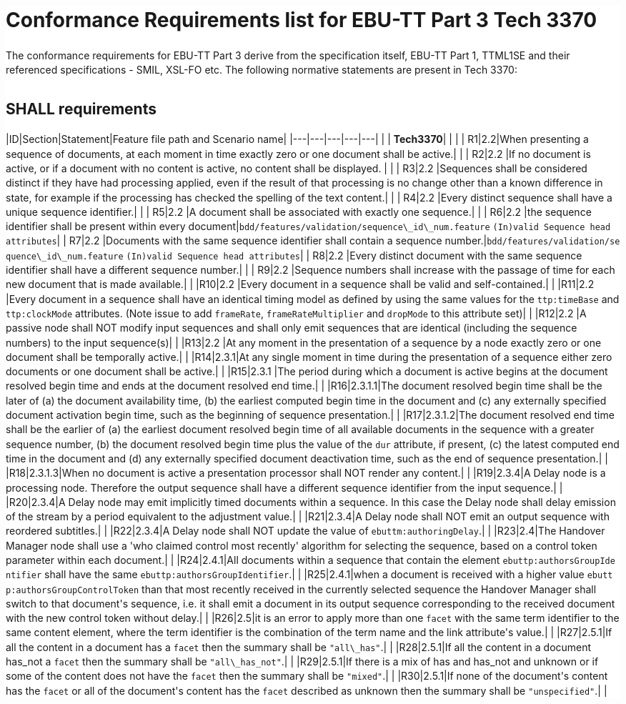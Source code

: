 # Conformance Requirements list for EBU-TT Part 3 Tech 3370

The conformance requirements for EBU-TT Part 3 derive from the specification itself, EBU-TT Part 1, TTML1SE and their referenced specifications - SMIL, XSL-FO etc. The following normative statements are present in Tech 3370:

## SHALL requirements

|ID|Section|Statement|Feature file path and Scenario name|
|---|---|---|---|---|
| | **Tech3370**| | |
| R1|2.2|When presenting a sequence of documents, at each moment in time exactly zero or one document shall be active.| |
| R2|2.2 |If no document is active, or if a document with no content is active, no content shall be displayed. | |
| R3|2.2 |Sequences shall be considered distinct if they have had processing applied, even if the result of that processing is no change other than a known difference in state, for example if the processing has checked the spelling of the text content.| |
| R4|2.2 |Every distinct sequence shall have a unique sequence identifier.| |
| R5|2.2 |A document shall be associated with exactly one sequence.| |
| R6|2.2 |the sequence identifier shall be present within every document|`bdd/features/validation/sequence\_id\_num.feature` `(In)valid Sequence head attributes`|
| R7|2.2 |Documents with the same sequence identifier shall contain a sequence number.|`bdd/features/validation/sequence\_id\_num.feature` `(In)valid Sequence head attributes`|
| R8|2.2 |Every distinct document with the same sequence identifier shall have a different sequence number.| |
| R9|2.2 |Sequence numbers shall increase with the passage of time for each new document that is made available.| |
|R10|2.2 |Every document in a sequence shall be valid and self-contained.| |
|R11|2.2 |Every document in a sequence shall have an identical timing model as defined by using the same values for the `ttp:timeBase` and `ttp:clockMode` attributes. (Note issue to add `frameRate`, `frameRateMultiplier` and `dropMode` to this attribute set)| |
|R12|2.2 |A passive node shall NOT modify input sequences and shall only emit sequences that are identical (including the sequence numbers) to the input sequence(s)| |
|R13|2.2 |At any moment in the presentation of a sequence by a node exactly zero or one document shall be temporally active.| |
|R14|2.3.1|At any single moment in time during the presentation of a sequence either zero documents or one document shall be active.| |
|R15|2.3.1 |The period during which a document is active begins at the document resolved begin time and ends at the document resolved end time.| |
|R16|2.3.1.1|The document resolved begin time shall be the later of (a) the document availability time, (b) the earliest computed begin time in the document and (c) any externally specified document activation begin time, such as the beginning of sequence presentation.| |
|R17|2.3.1.2|The document resolved end time shall be the earlier of (a) the earliest document resolved begin time of all available documents in the sequence with a greater sequence number, (b) the document resolved begin time plus the value of the `dur` attribute, if present, (c) the latest computed end time in the document and (d) any externally specified document deactivation time, such as the end of sequence presentation.| |
|R18|2.3.1.3|When no document is active a presentation processor shall NOT render any content.| |
|R19|2.3.4|A Delay node is a processing node. Therefore the output sequence shall have a different sequence identifier from the input sequence.| |
|R20|2.3.4|A Delay node may emit implicitly timed documents within a sequence. In this case the Delay node shall delay emission of the stream by a period equivalent to the adjustment value.| |
|R21|2.3.4|A Delay node shall NOT emit an output sequence with reordered subtitles.| |
|R22|2.3.4|A Delay node shall NOT update the value of `ebuttm:authoringDelay`.| |
|R23|2.4|The Handover Manager node shall use a 'who claimed control most recently' algorithm for selecting the sequence, based on a control token parameter within each document.| |
|R24|2.4.1|All documents within a sequence that contain the element `ebuttp:authorsGroupIdentifier` shall have the same `ebuttp:authorsGroupIdentifier`.| |
|R25|2.4.1|when a document is received with a higher value `ebuttp:authorsGroupControlToken` than that most recently received in the currently selected sequence the Handover Manager shall switch to that document's sequence, i.e. it shall emit a document in its output sequence corresponding to the received document with the new control token without delay.| |
|R26|2.5|it is an error to apply more than one `facet` with the same term identifier to the same content element, where the term identifier is the combination of the term name and the link attribute's value.| |
|R27|2.5.1|If all the content in a document has a `facet` then the summary shall be `"all\_has"`.| |
|R28|2.5.1|If all the content in a document has\_not a `facet` then the summary shall be `"all\_has_not"`.| |
|R29|2.5.1|If there is a mix of has and has\_not and unknown or if some of the content does not have the `facet` then the summary shall be `"mixed"`.| |
|R30|2.5.1|If none of the document's content has the `facet` or all of the document's content has the `facet` described as unknown then the summary shall be `"unspecified"`.| |